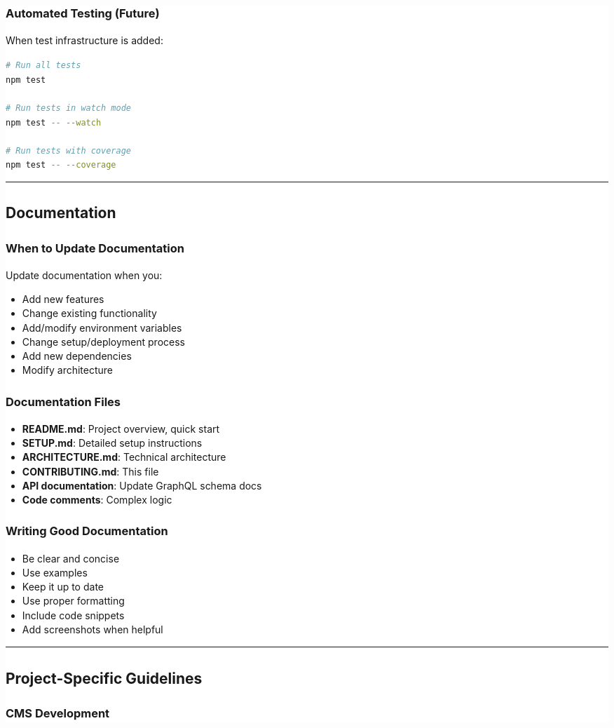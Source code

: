 ### Automated Testing (Future)

When test infrastructure is added:

```bash
# Run all tests
npm test

# Run tests in watch mode
npm test -- --watch

# Run tests with coverage
npm test -- --coverage
```

---

## Documentation

### When to Update Documentation

Update documentation when you:
- Add new features
- Change existing functionality
- Add/modify environment variables
- Change setup/deployment process
- Add new dependencies
- Modify architecture

### Documentation Files

- **README.md**: Project overview, quick start
- **SETUP.md**: Detailed setup instructions
- **ARCHITECTURE.md**: Technical architecture
- **CONTRIBUTING.md**: This file
- **API documentation**: Update GraphQL schema docs
- **Code comments**: Complex logic

### Writing Good Documentation

- Be clear and concise
- Use examples
- Keep it up to date
- Use proper formatting
- Include code snippets
- Add screenshots when helpful

---

## Project-Specific Guidelines

### CMS Development
